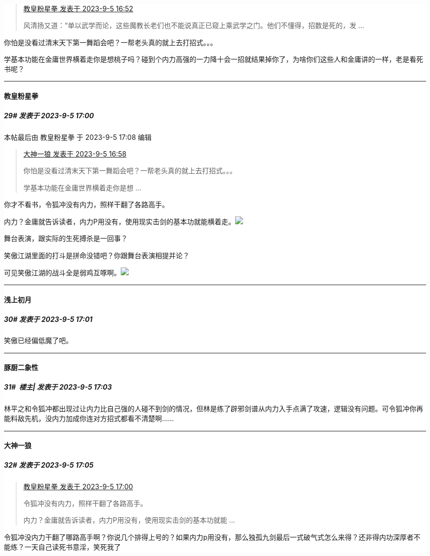 <blockquote><a href="httphttps://bbs.saraba1st.com/2b/forum.php?mod=redirect&amp;goto=findpost&amp;pid=62301582&amp;ptid=2151478" target="_blank">教皇粉星拳 发表于 2023-9-5 16:52</a>

风清扬又道：“单以武学而论，这些魔教长老们也不能说真正已窥上乘武学之门。他们不懂得，招数是死的，发 ...</blockquote>
你怕是没看过清末天下第一舞蹈会吧？一帮老头真的就上去打招式。。。

学基本功能在金庸世界横着走你是想桃子吗？碰到个内力高强的一力降十会一招就结果掉你了，为啥你们这些人和金庸讲的一样，老是看死书呢？

*****

####  教皇粉星拳  
##### 29#       发表于 2023-9-5 17:00

 本帖最后由 教皇粉星拳 于 2023-9-5 17:08 编辑 
<blockquote><a href="httphttps://bbs.saraba1st.com/2b/forum.php?mod=redirect&amp;goto=findpost&amp;pid=62301646&amp;ptid=2151478" target="_blank">大神一狼 发表于 2023-9-5 16:58</a>

你怕是没看过清末天下第一舞蹈会吧？一帮老头真的就上去打招式。。。

学基本功能在金庸世界横着走你是想 ...</blockquote>
你才不看书，令狐冲没有内力，照样干翻了各路高手。

内力？金庸就告诉读者，内力P用没有，使用现实击剑的基本功就能横着走。<img src="https://static.saraba1st.com/image/smiley/face2017/067.png" referrerpolicy="no-referrer"> 

舞台表演，跟实际的生死搏杀是一回事？

笑傲江湖里面的打斗是拼命没错吧？你跟舞台表演相提并论？

可见笑傲江湖的战斗全是弱鸡互啄啊。<img src="https://static.saraba1st.com/image/smiley/face2017/066.png" referrerpolicy="no-referrer"> 

*****

####  浅上初月  
##### 30#       发表于 2023-9-5 17:01

笑傲已经偏低魔了吧。


*****

####  豚厨二象性  
##### 31#         楼主| 发表于 2023-9-5 17:03

林平之和令狐冲都出现过让内力比自己强的人碰不到剑的情况，但林是练了辟邪剑谱从内力入手点满了攻速，逻辑没有问题。可令狐冲你再能料敌先机，没内力加成你连对方招式都看不清楚啊……

*****

####  大神一狼  
##### 32#       发表于 2023-9-5 17:05

<blockquote><a href="httphttps://bbs.saraba1st.com/2b/forum.php?mod=redirect&amp;goto=findpost&amp;pid=62301674&amp;ptid=2151478" target="_blank">教皇粉星拳 发表于 2023-9-5 17:00</a>

令狐冲没有内力，照样干翻了各路高手。

内力？金庸就告诉读者，内力P用没有，使用现实击剑的基本功就能 ...</blockquote>
令狐冲没内力干翻了哪路高手啊？你说几个排得上号的？如果内力p用没有，那么独孤九剑最后一式破气式怎么来得？还非得内功深厚者不能练？一天自己读死书意淫，笑死我了
